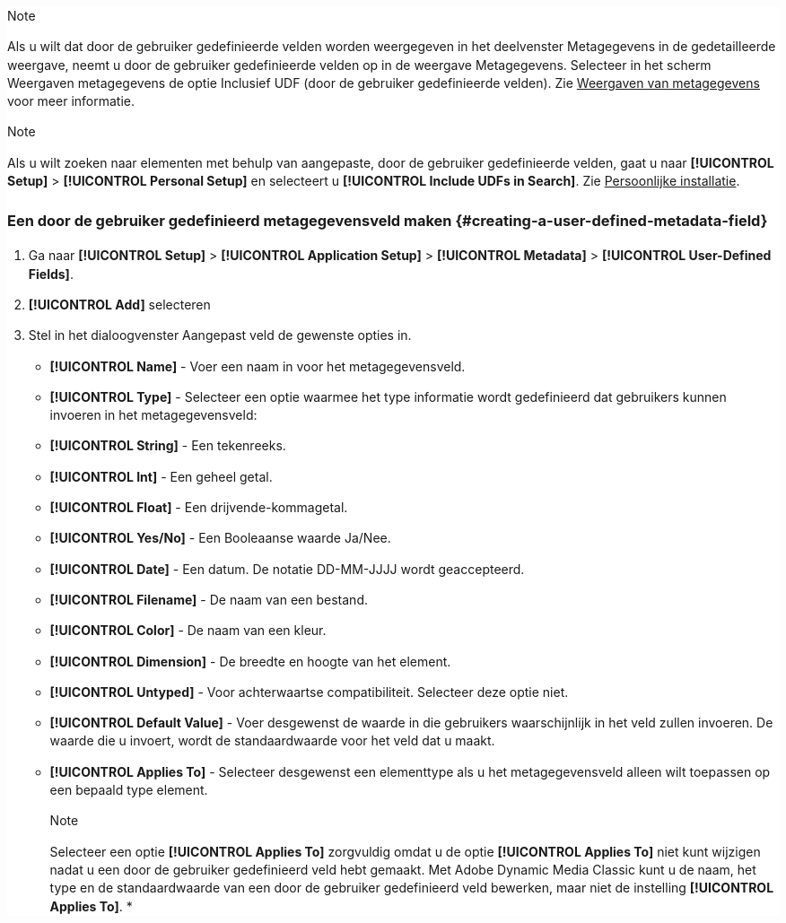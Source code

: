 >[!NOTE]
>
>Als u wilt dat door de gebruiker gedefinieerde velden worden weergegeven in het deelvenster Metagegevens in de gedetailleerde weergave, neemt u door de gebruiker gedefinieerde velden op in de weergave Metagegevens. Selecteer in het scherm Weergaven metagegevens de optie Inclusief UDF (door de gebruiker gedefinieerde velden). Zie [Weergaven van metagegevens](application-setup.md#metadata_views) voor meer informatie.

>[!NOTE]
>
>Als u wilt zoeken naar elementen met behulp van aangepaste, door de gebruiker gedefinieerde velden, gaat u naar **[!UICONTROL Setup]** > **[!UICONTROL Personal Setup]** en selecteert u **[!UICONTROL Include UDFs in Search]**. Zie [Persoonlijke installatie](personal-setup.md#personal_setup).

### Een door de gebruiker gedefinieerd metagegevensveld maken {#creating-a-user-defined-metadata-field}

1. Ga naar **[!UICONTROL Setup]** > **[!UICONTROL Application Setup]** > **[!UICONTROL Metadata]** > **[!UICONTROL User-Defined Fields]**.
1. **[!UICONTROL Add]** selecteren
1. Stel in het dialoogvenster Aangepast veld de gewenste opties in.

   * **[!UICONTROL Name]** - Voer een naam in voor het metagegevensveld.

   * **[!UICONTROL Type]** - Selecteer een optie waarmee het type informatie wordt gedefinieerd dat gebruikers kunnen invoeren in het metagegevensveld:

   * **[!UICONTROL String]** - Een tekenreeks.

   * **[!UICONTROL Int]** - Een geheel getal.

   * **[!UICONTROL Float]** - Een drijvende-kommagetal.

   * **[!UICONTROL Yes/No]** - Een Booleaanse waarde Ja/Nee.

   * **[!UICONTROL Date]** - Een datum. De notatie DD-MM-JJJJ wordt geaccepteerd.

   * **[!UICONTROL Filename]** - De naam van een bestand.

   * **[!UICONTROL Color]** - De naam van een kleur.

   * **[!UICONTROL Dimension]** - De breedte en hoogte van het element.

   * **[!UICONTROL Untyped]** - Voor achterwaartse compatibiliteit. Selecteer deze optie niet.

   * **[!UICONTROL Default Value]** - Voer desgewenst de waarde in die gebruikers waarschijnlijk in het veld zullen invoeren. De waarde die u invoert, wordt de standaardwaarde voor het veld dat u maakt.

   * **[!UICONTROL Applies To]** - Selecteer desgewenst een elementtype als u het metagegevensveld alleen wilt toepassen op een bepaald type element.

      >[!NOTE]
      >
      >Selecteer een optie **[!UICONTROL Applies To]** zorgvuldig omdat u de optie **[!UICONTROL Applies To]** niet kunt wijzigen nadat u een door de gebruiker gedefinieerd veld hebt gemaakt. Met Adobe Dynamic Media Classic kunt u de naam, het type en de standaardwaarde van een door de gebruiker gedefinieerd veld bewerken, maar niet de instelling **[!UICONTROL Applies To]**. *

